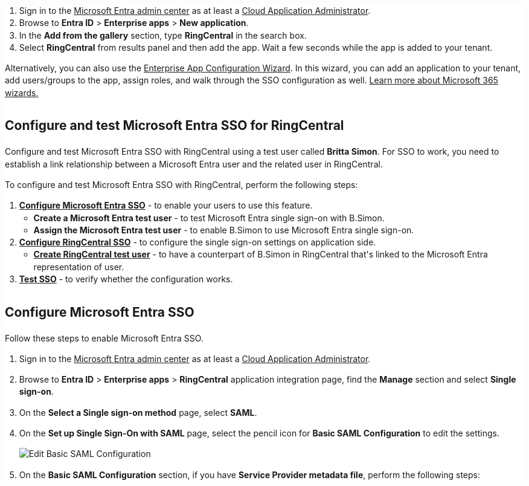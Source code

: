 1. Sign in to the [Microsoft Entra admin center](https://entra.microsoft.com) as at least a [Cloud Application Administrator](~/identity/role-based-access-control/permissions-reference.md#cloud-application-administrator).
1. Browse to **Entra ID** > **Enterprise apps** > **New application**.
1. In the **Add from the gallery** section, type **RingCentral** in the search box.
1. Select **RingCentral** from results panel and then add the app. Wait a few seconds while the app is added to your tenant.

 Alternatively, you can also use the [Enterprise App Configuration Wizard](https://portal.office.com/AdminPortal/home?Q=Docs#/azureadappintegration). In this wizard, you can add an application to your tenant, add users/groups to the app, assign roles, and walk through the SSO configuration as well. [Learn more about Microsoft 365 wizards.](/microsoft-365/admin/misc/azure-ad-setup-guides)

<a name='configure-and-test-azure-ad-sso-for-ringcentral'></a>

## Configure and test Microsoft Entra SSO for RingCentral

Configure and test Microsoft Entra SSO with RingCentral using a test user called **Britta Simon**. For SSO to work, you need to establish a link relationship between a Microsoft Entra user and the related user in RingCentral.

To configure and test Microsoft Entra SSO with RingCentral, perform the following steps:

1. **[Configure Microsoft Entra SSO](#configure-azure-ad-sso)** - to enable your users to use this feature.
    * **Create a Microsoft Entra test user** - to test Microsoft Entra single sign-on with B.Simon.
    * **Assign the Microsoft Entra test user** - to enable B.Simon to use Microsoft Entra single sign-on.
1. **[Configure RingCentral SSO](#configure-ringcentral-sso)** - to configure the single sign-on settings on application side.
    * **[Create RingCentral test user](#create-ringcentral-test-user)** - to have a counterpart of B.Simon in RingCentral that's linked to the Microsoft Entra representation of user.
1. **[Test SSO](#test-sso)** - to verify whether the configuration works.

<a name='configure-azure-ad-sso'></a>

## Configure Microsoft Entra SSO

Follow these steps to enable Microsoft Entra SSO.

1. Sign in to the [Microsoft Entra admin center](https://entra.microsoft.com) as at least a [Cloud Application Administrator](~/identity/role-based-access-control/permissions-reference.md#cloud-application-administrator).
1. Browse to **Entra ID** > **Enterprise apps** > **RingCentral** application integration page, find the **Manage** section and select **Single sign-on**.
1. On the **Select a Single sign-on method** page, select **SAML**.
1. On the **Set up Single Sign-On with SAML** page, select the pencil icon for **Basic SAML Configuration** to edit the settings.

   ![Edit Basic SAML Configuration](common/edit-urls.png)

1. On the **Basic SAML Configuration** section, if you have **Service Provider metadata file**, perform the following steps:
